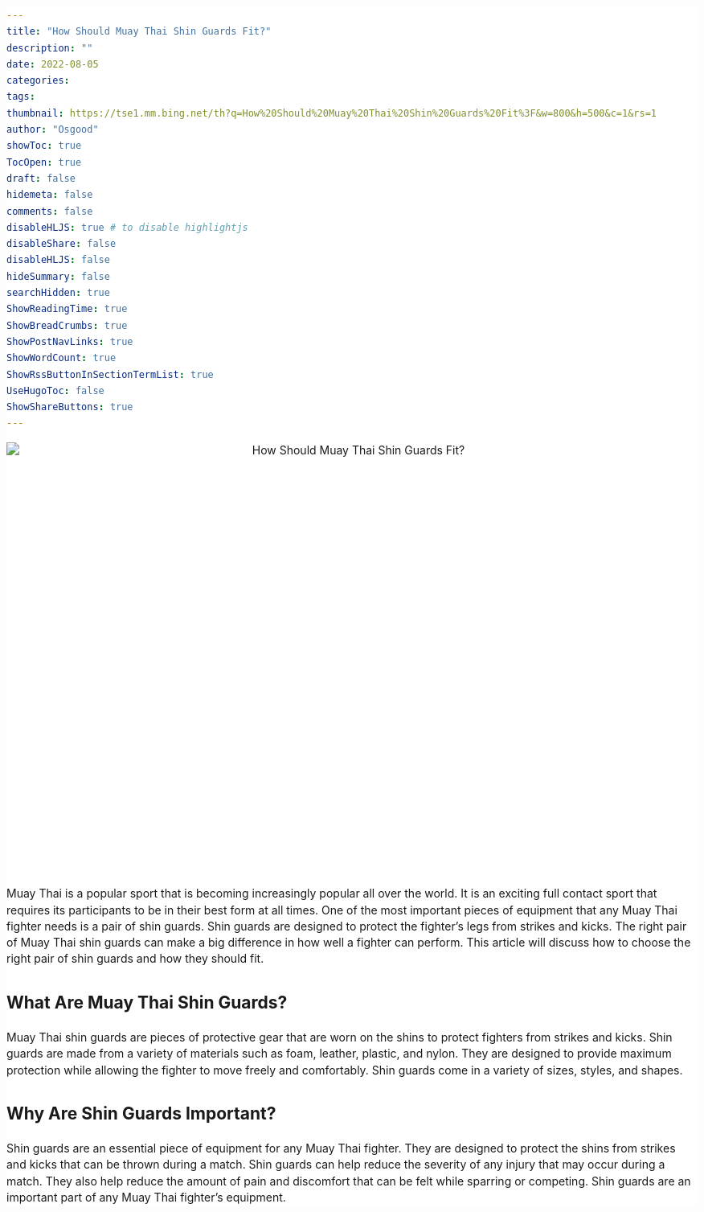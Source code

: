 ```yaml
---
title: "How Should Muay Thai Shin Guards Fit?"
description: ""
date: 2022-08-05
categories: 
tags: 
thumbnail: https://tse1.mm.bing.net/th?q=How%20Should%20Muay%20Thai%20Shin%20Guards%20Fit%3F&w=800&h=500&c=1&rs=1
author: "Osgood"
showToc: true
TocOpen: true
draft: false
hidemeta: false
comments: false
disableHLJS: true # to disable highlightjs
disableShare: false
disableHLJS: false
hideSummary: false
searchHidden: true
ShowReadingTime: true
ShowBreadCrumbs: true
ShowPostNavLinks: true
ShowWordCount: true
ShowRssButtonInSectionTermList: true
UseHugoToc: false
ShowShareButtons: true
---
```


<center>
	<img src="https://tse1.mm.bing.net/th?q=How%20Should%20Muay%20Thai%20Shin%20Guards%20Fit%3F&w=800&h=500&c=1&rs=1" alt="How Should Muay Thai Shin Guards Fit?" width="800" height="500" style="display: block; width: 100%; height: auto">
</center>

Muay Thai is a popular sport that is becoming increasingly popular all over the world. It is an exciting full contact sport that requires its participants to be in their best form at all times. One of the most important pieces of equipment that any Muay Thai fighter needs is a pair of shin guards. Shin guards are designed to protect the fighter’s legs from strikes and kicks. The right pair of Muay Thai shin guards can make a big difference in how well a fighter can perform. This article will discuss how to choose the right pair of shin guards and how they should fit.

<h2>What Are Muay Thai Shin Guards?</h2>

Muay Thai shin guards are pieces of protective gear that are worn on the shins to protect fighters from strikes and kicks. Shin guards are made from a variety of materials such as foam, leather, plastic, and nylon. They are designed to provide maximum protection while allowing the fighter to move freely and comfortably. Shin guards come in a variety of sizes, styles, and shapes.

<h2>Why Are Shin Guards Important?</h2>

Shin guards are an essential piece of equipment for any Muay Thai fighter. They are designed to protect the shins from strikes and kicks that can be thrown during a match. Shin guards can help reduce the severity of any injury that may occur during a match. They also help reduce the amount of pain and discomfort that can be felt while sparring or competing. Shin guards are an important part of any Muay Thai fighter’s equipment.
